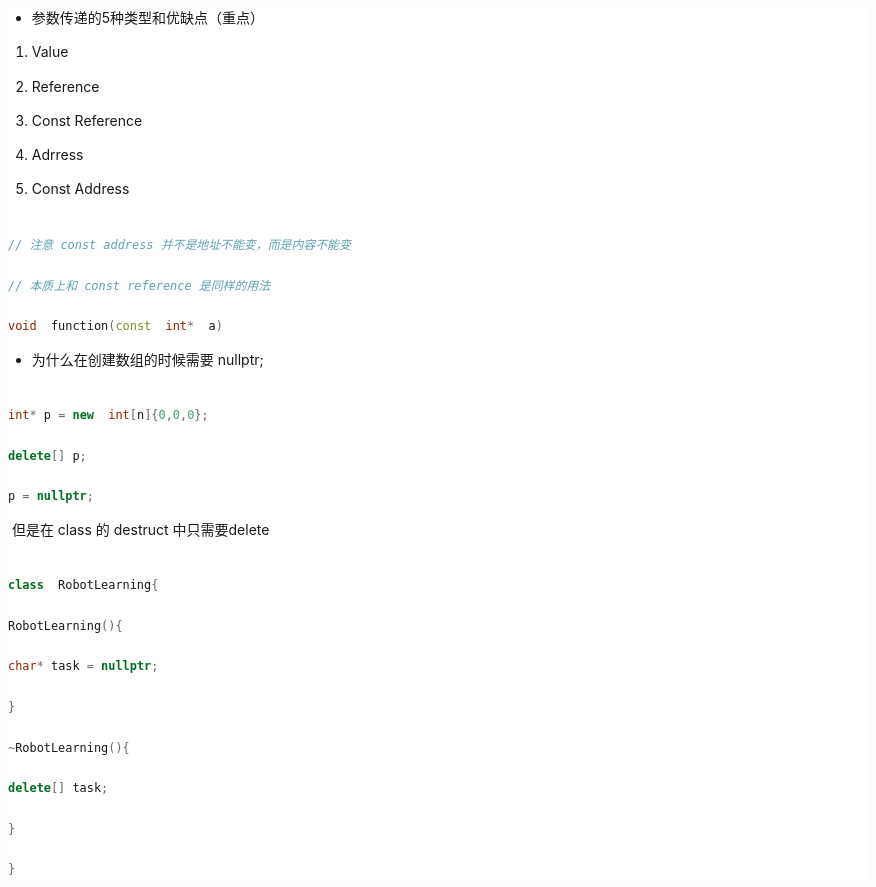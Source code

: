   
  

- 参数传递的5种类型和优缺点（重点）

1. Value

2. Reference

3. Const Reference

4. Adrress

5. Const Address

  

``` c++

// 注意 const address 并不是地址不能变，而是内容不能变

// 本质上和 const reference 是同样的用法

void  function(const  int*  a)

```

  

- 为什么在创建数组的时候需要 nullptr;

  

```c++

int* p = new  int[n]{0,0,0};

delete[] p;

p = nullptr;

```

​ 但是在 class 的 destruct 中只需要delete

```c++

class  RobotLearning{

RobotLearning(){

char* task = nullptr;

}

~RobotLearning(){

delete[] task;

}

}

```
